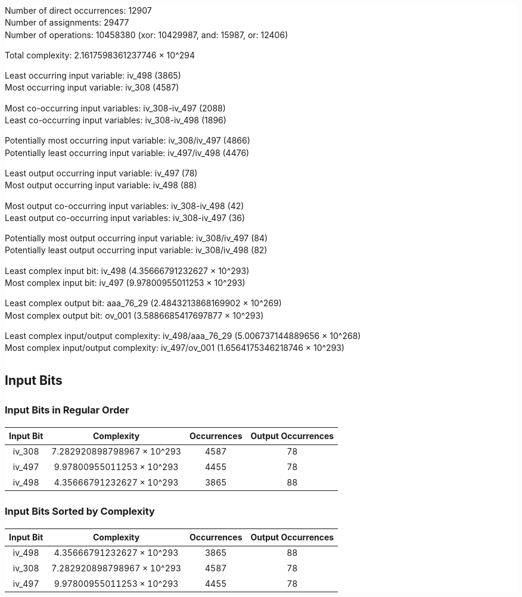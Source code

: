 Number of direct occurrences: 12907  
Number of assignments: 29477  
Number of operations: 10458380
(xor: 10429987,
and: 15987,
or: 12406)

Total complexity: 2.1617598361237746 × 10^294

Least occurring input variable: iv_498 (3865)  
Most occurring input variable: iv_308 (4587)

Most co-occurring input variables: iv_308-iv_497 (2088)  
Least co-occurring input variables: iv_308-iv_498 (1896)

Potentially most occurring input variable: iv_308/iv_497 (4866)  
Potentially least occurring input variable: iv_497/iv_498 (4476)

Least output occurring input variable: iv_497 (78)  
Most output occurring input variable: iv_498 (88)

Most output co-occurring input variables: iv_308-iv_498 (42)  
Least output co-occurring input variables: iv_308-iv_497 (36)

Potentially most output occurring input variable: iv_308/iv_497 (84)  
Potentially least output occurring input variable: iv_308/iv_498 (82)

Least complex input bit: iv_498 (4.35666791232627 × 10^293)  
Most complex input bit: iv_497 (9.97800955011253 × 10^293)

Least complex output bit: aaa_76_29 (2.4843213868169902 × 10^269)  
Most complex output bit: ov_001 (3.5886685417697877 × 10^293)

Least complex input/output complexity: iv_498/aaa_76_29 (5.006737144889656 × 10^268)  
Most complex input/output complexity: iv_497/ov_001 (1.6564175346218746 × 10^293)

## Input Bits

### Input Bits in Regular Order

| Input Bit | Complexity | Occurrences | Output Occurrences |
|:---------:|:----------:|:-----------:|:------------------:|
| iv_308 | 7.282920898798967 × 10^293 | 4587 | 78 |
| iv_497 | 9.97800955011253 × 10^293 | 4455 | 78 |
| iv_498 | 4.35666791232627 × 10^293 | 3865 | 88 |

### Input Bits Sorted by Complexity

| Input Bit | Complexity | Occurrences | Output Occurrences |
|:---------:|:----------:|:-----------:|:------------------:|
| iv_498 | 4.35666791232627 × 10^293 | 3865 | 88 |
| iv_308 | 7.282920898798967 × 10^293 | 4587 | 78 |
| iv_497 | 9.97800955011253 × 10^293 | 4455 | 78 |
